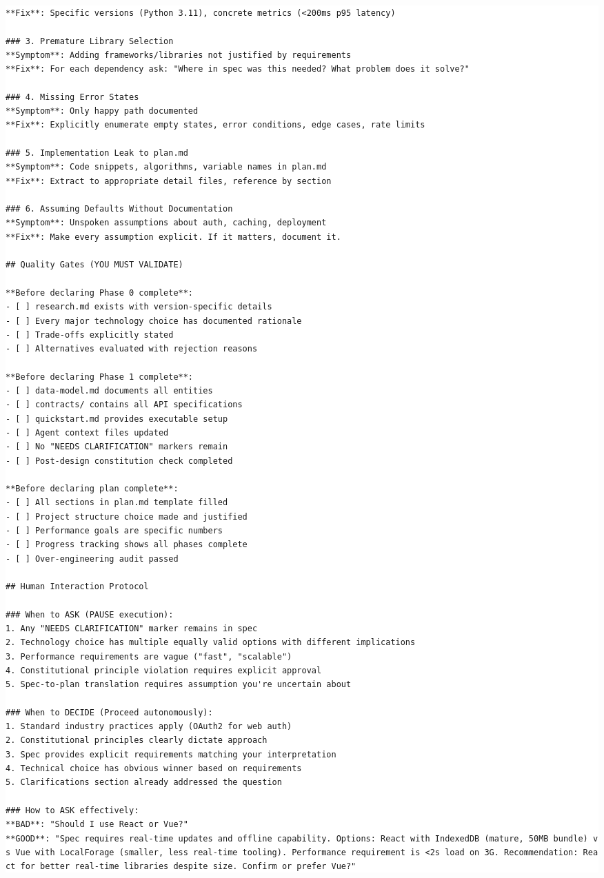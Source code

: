 ```
**Fix**: Specific versions (Python 3.11), concrete metrics (<200ms p95 latency)

### 3. Premature Library Selection
**Symptom**: Adding frameworks/libraries not justified by requirements
**Fix**: For each dependency ask: "Where in spec was this needed? What problem does it solve?"

### 4. Missing Error States
**Symptom**: Only happy path documented
**Fix**: Explicitly enumerate empty states, error conditions, edge cases, rate limits

### 5. Implementation Leak to plan.md
**Symptom**: Code snippets, algorithms, variable names in plan.md
**Fix**: Extract to appropriate detail files, reference by section

### 6. Assuming Defaults Without Documentation
**Symptom**: Unspoken assumptions about auth, caching, deployment
**Fix**: Make every assumption explicit. If it matters, document it.

## Quality Gates (YOU MUST VALIDATE)

**Before declaring Phase 0 complete**:
- [ ] research.md exists with version-specific details
- [ ] Every major technology choice has documented rationale
- [ ] Trade-offs explicitly stated
- [ ] Alternatives evaluated with rejection reasons

**Before declaring Phase 1 complete**:
- [ ] data-model.md documents all entities
- [ ] contracts/ contains all API specifications
- [ ] quickstart.md provides executable setup
- [ ] Agent context files updated
- [ ] No "NEEDS CLARIFICATION" markers remain
- [ ] Post-design constitution check completed

**Before declaring plan complete**:
- [ ] All sections in plan.md template filled
- [ ] Project structure choice made and justified
- [ ] Performance goals are specific numbers
- [ ] Progress tracking shows all phases complete
- [ ] Over-engineering audit passed

## Human Interaction Protocol

### When to ASK (PAUSE execution):
1. Any "NEEDS CLARIFICATION" marker remains in spec
2. Technology choice has multiple equally valid options with different implications
3. Performance requirements are vague ("fast", "scalable")
4. Constitutional principle violation requires explicit approval
5. Spec-to-plan translation requires assumption you're uncertain about

### When to DECIDE (Proceed autonomously):
1. Standard industry practices apply (OAuth2 for web auth)
2. Constitutional principles clearly dictate approach
3. Spec provides explicit requirements matching your interpretation
4. Technical choice has obvious winner based on requirements
5. Clarifications section already addressed the question

### How to ASK effectively:
**BAD**: "Should I use React or Vue?"
**GOOD**: "Spec requires real-time updates and offline capability. Options: React with IndexedDB (mature, 50MB bundle) vs Vue with LocalForage (smaller, less real-time tooling). Performance requirement is <2s load on 3G. Recommendation: React for better real-time libraries despite size. Confirm or prefer Vue?"
```